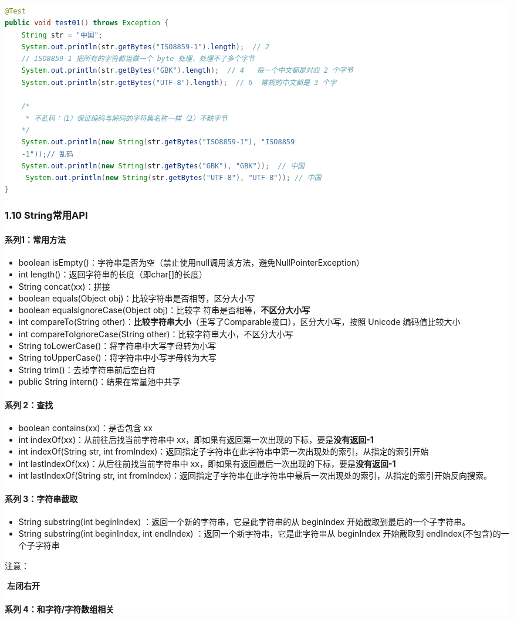 ```java
@Test
public void test01() throws Exception {
	String str = "中国";
 	System.out.println(str.getBytes("ISO8859-1").length);  // 2
 	// ISO8859-1 把所有的字符都当做一个 byte 处理，处理不了多个字节
 	System.out.println(str.getBytes("GBK").length);  // 4   每一个中文都是对应 2 个字节
	System.out.println(str.getBytes("UTF-8").length);  // 6  常规的中文都是 3 个字
 
    /*
     * 不乱码：（1）保证编码与解码的字符集名称一样（2）不缺字节
    */
    System.out.println(new String(str.getBytes("ISO8859-1"), "ISO8859
    -1"));// 乱码
    System.out.println(new String(str.getBytes("GBK"), "GBK"));  // 中国
     System.out.println(new String(str.getBytes("UTF-8"), "UTF-8")); // 中国
}
```

### 1.10 String常用API

#### 系列1：常用方法

-   boolean isEmpty()：字符串是否为空（禁止使用null调用该方法，避免NullPointerException）
-   int length()：返回字符串的长度（即char[]的长度）
-   String concat(xx)：拼接 
-   boolean equals(Object obj)：比较字符串是否相等，区分大小写 
-   boolean equalsIgnoreCase(Object obj)：比较字 符串是否相等，**不区分大小写** 
-   int compareTo(String other)：**比较字符串大小**（重写了Comparable接口），区分大小写，按照 Unicode 编码值比较大小 
-   int  compareToIgnoreCase(String other)：比较字符串大小，不区分大小写 
-   String toLowerCase()：将字符串中大写字母转为小写 
-   String  toUpperCase()：将字符串中小写字母转为大写 
-   String trim()：去掉字符串前后空白符 
-   public String intern()：结果在常量池中共享

####  **系列 2：查找** 

-   boolean contains(xx)：是否包含 xx 
-   int indexOf(xx)：从前往后找当前字符串中 xx，即如果有返回第一次出现的下标，要是**没有返回-1** 
-   int indexOf(String str, int fromIndex)：返回指定子字符串在此字符串中第一次出现处的索引，从指定的索引开始 
-   int lastIndexOf(xx)：从后往前找当前字符串中 xx，即如果有返回最后一次出现的下标，要是**没有返回-1** 
-   int lastIndexOf(String str, int fromIndex)：返回指定子字符串在此字符串中最后一次出现处的索引，从指定的索引开始反向搜索。 

#### 系列 3：字符串截取

-   String substring(int beginIndex) ：返回一个新的字符串，它是此字符串的从 beginIndex 开始截取到最后的一个子字符串。 
-   String substring(int  beginIndex, int endIndex) ：返回一个新字符串，它是此字符串从 beginIndex 开始截取到 endIndex(不包含)的一个子字符串

注意：

​	**左闭右开**

####  **系列 4：和字符/字符数组相关**  

